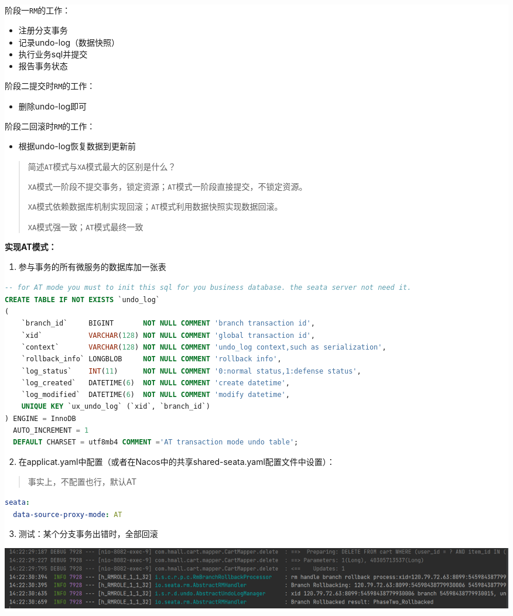 阶段一`RM`的工作：

- 注册分支事务
- 记录undo-log（数据快照）
- 执行业务sql并提交
- 报告事务状态

阶段二提交时`RM`的工作：

- 删除undo-log即可

阶段二回滚时`RM`的工作：

- 根据undo-log恢复数据到更新前

> 简述`AT`模式与`XA`模式最大的区别是什么？
>
> `XA`模式一阶段不提交事务，锁定资源；`AT`模式一阶段直接提交，不锁定资源。
>
> `XA`模式依赖数据库机制实现回滚；`AT`模式利用数据快照实现数据回滚。
>
> `XA`模式强一致；`AT`模式最终一致

**实现AT模式：**

1. 参与事务的所有微服务的数据库加一张表

```sql
-- for AT mode you must to init this sql for you business database. the seata server not need it.
CREATE TABLE IF NOT EXISTS `undo_log`
(
    `branch_id`     BIGINT       NOT NULL COMMENT 'branch transaction id',
    `xid`           VARCHAR(128) NOT NULL COMMENT 'global transaction id',
    `context`       VARCHAR(128) NOT NULL COMMENT 'undo_log context,such as serialization',
    `rollback_info` LONGBLOB     NOT NULL COMMENT 'rollback info',
    `log_status`    INT(11)      NOT NULL COMMENT '0:normal status,1:defense status',
    `log_created`   DATETIME(6)  NOT NULL COMMENT 'create datetime',
    `log_modified`  DATETIME(6)  NOT NULL COMMENT 'modify datetime',
    UNIQUE KEY `ux_undo_log` (`xid`, `branch_id`)
) ENGINE = InnoDB
  AUTO_INCREMENT = 1
  DEFAULT CHARSET = utf8mb4 COMMENT ='AT transaction mode undo table';
```

2. 在applicat.yaml中配置（或者在Nacos中的共享shared-seata.yaml配置文件中设置）：

> 事实上，不配置也行，默认AT

```yaml
seata:
  data-source-proxy-mode: AT
```

3. 测试：某个分支事务出错时，全部回滚

![image-20240819142255641](/assets/微服务.assets/image-20240819142255641.png)
